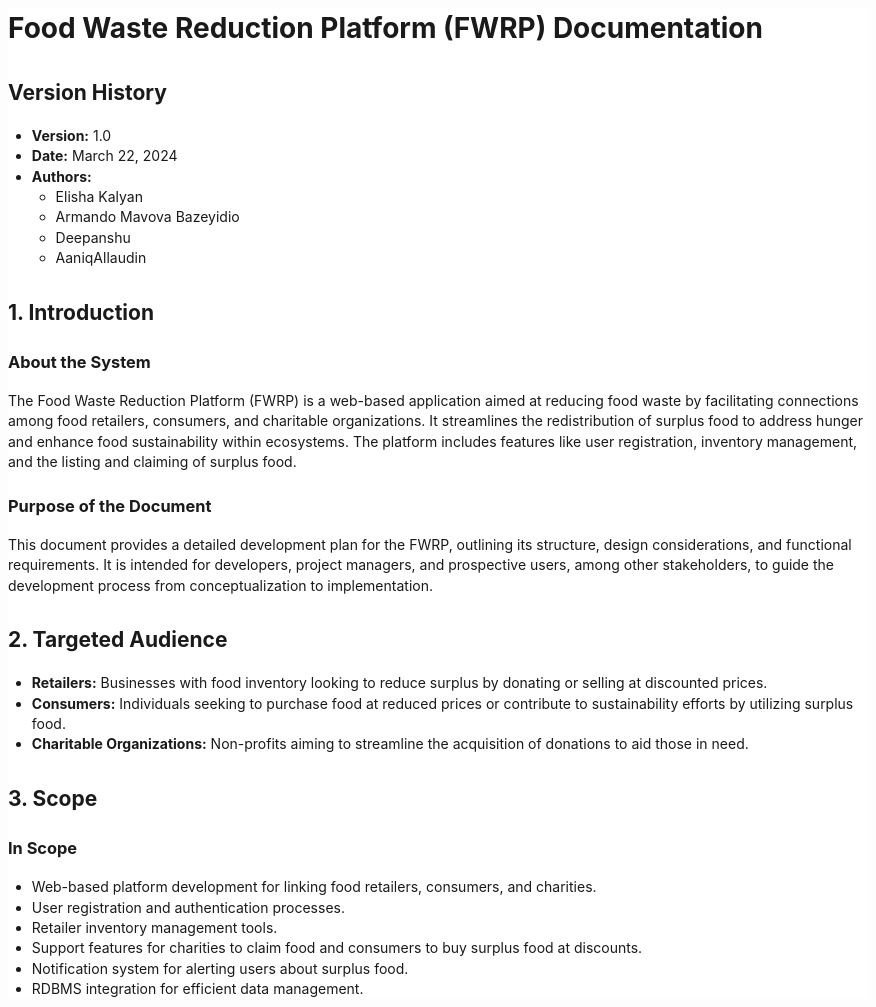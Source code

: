 # Food Waste Reduction Platform (FWRP) Documentation

## Version History

- **Version:** 1.0
- **Date:** March 22, 2024
- **Authors:**
  - Elisha Kalyan
  - Armando Mavova Bazeyidio
  - Deepanshu
  - AaniqAllaudin

## 1. Introduction

### About the System

The Food Waste Reduction Platform (FWRP) is a web-based application aimed at reducing food waste by facilitating connections among food retailers, consumers, and charitable organizations. It streamlines the redistribution of surplus food to address hunger and enhance food sustainability within ecosystems. The platform includes features like user registration, inventory management, and the listing and claiming of surplus food.

### Purpose of the Document

This document provides a detailed development plan for the FWRP, outlining its structure, design considerations, and functional requirements. It is intended for developers, project managers, and prospective users, among other stakeholders, to guide the development process from conceptualization to implementation.

## 2. Targeted Audience

- **Retailers:** Businesses with food inventory looking to reduce surplus by donating or selling at discounted prices.
- **Consumers:** Individuals seeking to purchase food at reduced prices or contribute to sustainability efforts by utilizing surplus food.
- **Charitable Organizations:** Non-profits aiming to streamline the acquisition of donations to aid those in need.

## 3. Scope

### In Scope

- Web-based platform development for linking food retailers, consumers, and charities.
- User registration and authentication processes.
- Retailer inventory management tools.
- Support features for charities to claim food and consumers to buy surplus food at discounts.
- Notification system for alerting users about surplus food.
- RDBMS integration for efficient data management.
